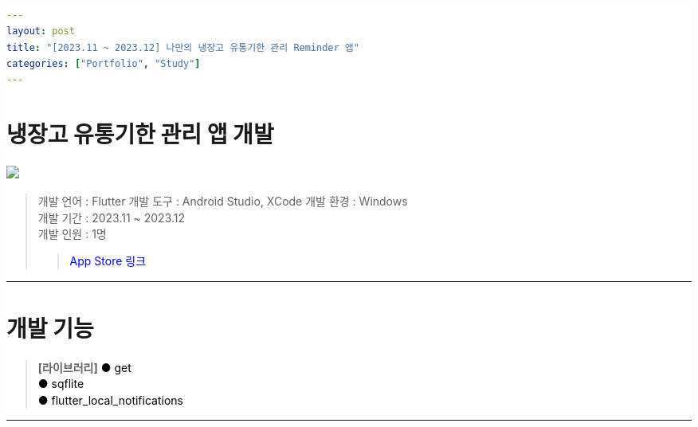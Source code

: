 ```yaml
---
layout: post
title: "[2023.11 ~ 2023.12] 나만의 냉장고 유통기한 관리 Reminder 앱"
categories: ["Portfolio", "Study"]
---
```


# 냉장고 유통기한 관리 앱 개발
<p width="100%">
  <img src="https://github.com/cossk3/cossk3.github.io/assets/44231144/ac495c54-f4af-47e2-b7e8-2fa08baf86b0" width="100%">
</p>

> 개발 언어 : Flutter 
> 개발 도구 : Android Studio, XCode
> 개발 환경 : Windows   
> 개발 기간 : 2023.11 ~ 2023.12   
> 개발 인원 : 1명   
> > <a href="https://apps.apple.com/us/app/reminder/id6473826546" style="text-decoration:none;color:blue;">App Store 링크</a>   

---
# 개발 기능
> **[라이브러리]**
> <a href="#a1" style="text-decoration:none;color:black;">● get</a>   
> <a href="#a2" style="text-decoration:none;color:black;">● sqflite</a>    
> <a href="#a3" style="text-decoration:none;color:black;">● flutter_local_notifications</a>   
> 
   
    
---